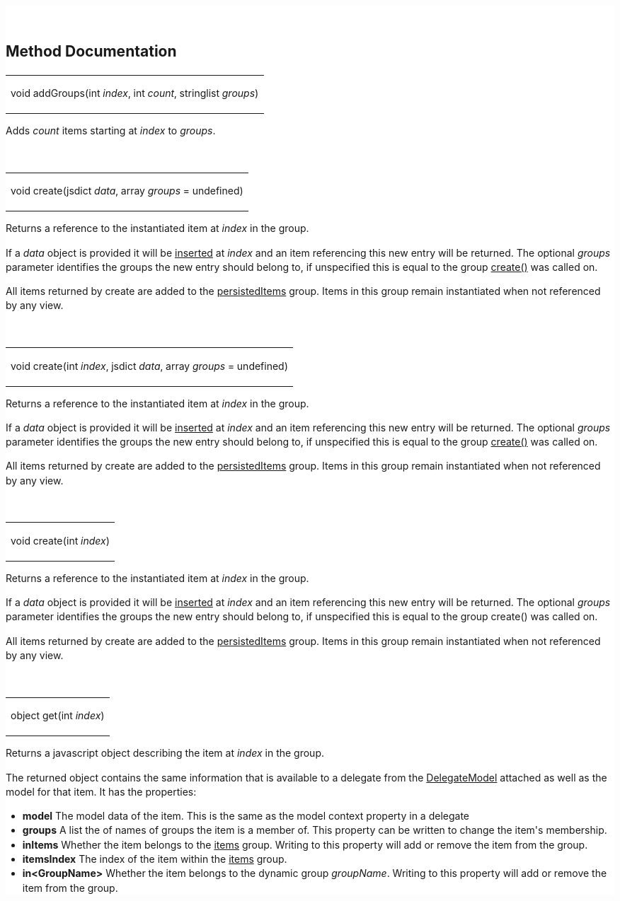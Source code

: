 <br/>
<h2>Method Documentation</h2>

<table class="qmlname"><tr valign="top"><td class="tblQmlFuncNode"><p><span class="type">void</span> <span class="name">addGroups</span>(<span class="type">int</span><i> index</i>, <span class="type">int</span><i> count</i>, <span class="type">stringlist</span><i> groups</i>)</p></td></tr></table><p>Adds <i>count</i> items starting at <i>index</i> to <i>groups</i>.</p>

<br/>

<table class="qmlname"><tr valign="top"><td class="tblQmlFuncNode"><p><span class="type">void</span> <span class="name">create</span>(<span class="type">jsdict</span><i> data</i>, <span class="type">array</span><i> groups</i> = undefined)</p></td></tr></table><p>Returns a reference to the instantiated item at <i>index</i> in the group.</p>
<p>If a <i>data</i> object is provided it will be <a href="#insert-method">inserted</a> at <i>index</i> and an item referencing this new entry will be returned. The optional <i>groups</i> parameter identifies the groups the new entry should belong to, if unspecified this is equal to the group <a href="#create-method">create()</a> was called on.</p>
<p>All items returned by create are added to the <a href="QtQml.DelegateModel.md#persistedItems-prop">persistedItems</a> group. Items in this group remain instantiated when not referenced by any view.</p>

<br/>

<table class="qmlname"><tr valign="top"><td class="tblQmlFuncNode"><p><span class="type">void</span> <span class="name">create</span>(<span class="type">int</span><i> index</i>, <span class="type">jsdict</span><i> data</i>, <span class="type">array</span><i> groups</i> = undefined)</p></td></tr></table><p>Returns a reference to the instantiated item at <i>index</i> in the group.</p>
<p>If a <i>data</i> object is provided it will be <a href="#insert-method">inserted</a> at <i>index</i> and an item referencing this new entry will be returned. The optional <i>groups</i> parameter identifies the groups the new entry should belong to, if unspecified this is equal to the group <a href="#create-method">create()</a> was called on.</p>
<p>All items returned by create are added to the <a href="QtQml.DelegateModel.md#persistedItems-prop">persistedItems</a> group. Items in this group remain instantiated when not referenced by any view.</p>

<br/>

<table class="qmlname"><tr valign="top"><td class="tblQmlFuncNode"><p><span class="type">void</span> <span class="name">create</span>(<span class="type">int</span><i> index</i>)</p></td></tr></table><p>Returns a reference to the instantiated item at <i>index</i> in the group.</p>
<p>If a <i>data</i> object is provided it will be <a href="#insert-method">inserted</a> at <i>index</i> and an item referencing this new entry will be returned. The optional <i>groups</i> parameter identifies the groups the new entry should belong to, if unspecified this is equal to the group create() was called on.</p>
<p>All items returned by create are added to the <a href="QtQml.DelegateModel.md#persistedItems-prop">persistedItems</a> group. Items in this group remain instantiated when not referenced by any view.</p>

<br/>

<table class="qmlname"><tr valign="top"><td class="tblQmlFuncNode"><p><span class="type">object</span> <span class="name">get</span>(<span class="type">int</span><i> index</i>)</p></td></tr></table><p>Returns a javascript object describing the item at <i>index</i> in the group.</p>
<p>The returned object contains the same information that is available to a delegate from the <a href="QtQml.DelegateModel.md">DelegateModel</a> attached as well as the model for that item. It has the properties:</p>
<ul>
<li><b>model</b> The model data of the item. This is the same as the model context property in a delegate</li>
<li><b>groups</b> A list the of names of groups the item is a member of. This property can be written to change the item's membership.</li>
<li><b>inItems</b> Whether the item belongs to the <a href="QtQml.DelegateModel.md#items-prop">items</a> group. Writing to this property will add or remove the item from the group.</li>
<li><b>itemsIndex</b> The index of the item within the <a href="QtQml.DelegateModel.md#items-prop">items</a> group.</li>
<li><b>in&lt;GroupName&gt;</b> Whether the item belongs to the dynamic group <i>groupName</i>. Writing to this property will add or remove the item from the group.</li>